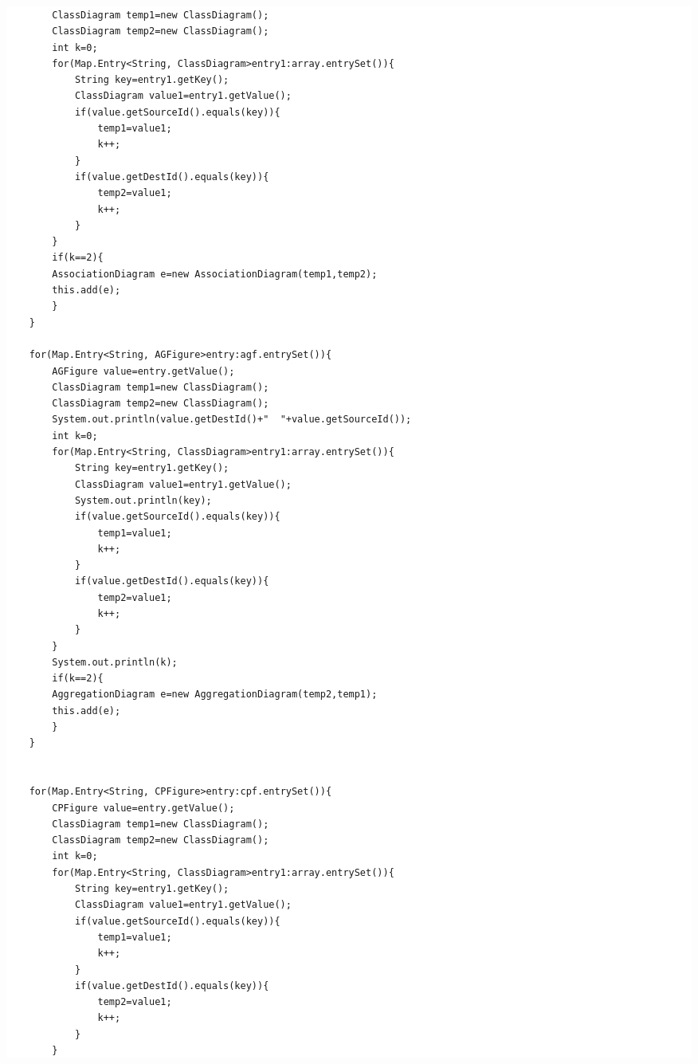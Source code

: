 			ClassDiagram temp1=new ClassDiagram();
			ClassDiagram temp2=new ClassDiagram();
			int k=0;
			for(Map.Entry<String, ClassDiagram>entry1:array.entrySet()){
				String key=entry1.getKey();
				ClassDiagram value1=entry1.getValue();
				if(value.getSourceId().equals(key)){
					temp1=value1;
					k++;
				}
				if(value.getDestId().equals(key)){
					temp2=value1;
					k++;
				}
			}
			if(k==2){
			AssociationDiagram e=new AssociationDiagram(temp1,temp2);
			this.add(e);
			}
		}
		
		for(Map.Entry<String, AGFigure>entry:agf.entrySet()){
			AGFigure value=entry.getValue();
			ClassDiagram temp1=new ClassDiagram();
			ClassDiagram temp2=new ClassDiagram();
			System.out.println(value.getDestId()+"  "+value.getSourceId());
			int k=0;
			for(Map.Entry<String, ClassDiagram>entry1:array.entrySet()){
				String key=entry1.getKey();
				ClassDiagram value1=entry1.getValue();
				System.out.println(key);
				if(value.getSourceId().equals(key)){
					temp1=value1;
					k++;
				}
				if(value.getDestId().equals(key)){
					temp2=value1;
					k++;
				}
			}
			System.out.println(k);
			if(k==2){
			AggregationDiagram e=new AggregationDiagram(temp2,temp1);
			this.add(e);
			}
		}
		
		
		for(Map.Entry<String, CPFigure>entry:cpf.entrySet()){
			CPFigure value=entry.getValue();
			ClassDiagram temp1=new ClassDiagram();
			ClassDiagram temp2=new ClassDiagram();
			int k=0;
			for(Map.Entry<String, ClassDiagram>entry1:array.entrySet()){
				String key=entry1.getKey();
				ClassDiagram value1=entry1.getValue();
				if(value.getSourceId().equals(key)){
					temp1=value1;
					k++;
				}
				if(value.getDestId().equals(key)){
					temp2=value1;
					k++;
				}
			}